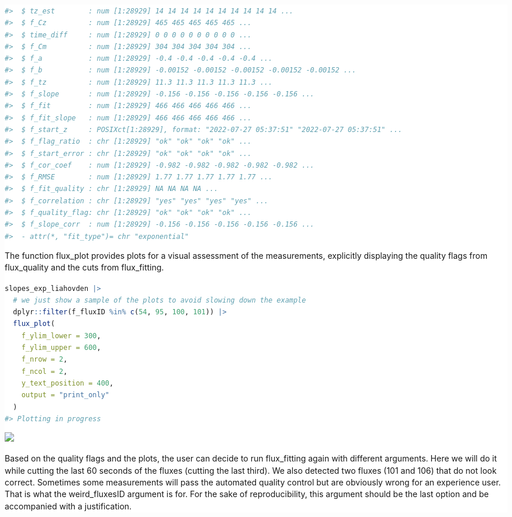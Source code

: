``` r
#>  $ tz_est        : num [1:28929] 14 14 14 14 14 14 14 14 14 14 ...
#>  $ f_Cz          : num [1:28929] 465 465 465 465 465 ...
#>  $ time_diff     : num [1:28929] 0 0 0 0 0 0 0 0 0 0 ...
#>  $ f_Cm          : num [1:28929] 304 304 304 304 304 ...
#>  $ f_a           : num [1:28929] -0.4 -0.4 -0.4 -0.4 -0.4 ...
#>  $ f_b           : num [1:28929] -0.00152 -0.00152 -0.00152 -0.00152 -0.00152 ...
#>  $ f_tz          : num [1:28929] 11.3 11.3 11.3 11.3 11.3 ...
#>  $ f_slope       : num [1:28929] -0.156 -0.156 -0.156 -0.156 -0.156 ...
#>  $ f_fit         : num [1:28929] 466 466 466 466 466 ...
#>  $ f_fit_slope   : num [1:28929] 466 466 466 466 466 ...
#>  $ f_start_z     : POSIXct[1:28929], format: "2022-07-27 05:37:51" "2022-07-27 05:37:51" ...
#>  $ f_flag_ratio  : chr [1:28929] "ok" "ok" "ok" "ok" ...
#>  $ f_start_error : chr [1:28929] "ok" "ok" "ok" "ok" ...
#>  $ f_cor_coef    : num [1:28929] -0.982 -0.982 -0.982 -0.982 -0.982 ...
#>  $ f_RMSE        : num [1:28929] 1.77 1.77 1.77 1.77 1.77 ...
#>  $ f_fit_quality : chr [1:28929] NA NA NA NA ...
#>  $ f_correlation : chr [1:28929] "yes" "yes" "yes" "yes" ...
#>  $ f_quality_flag: chr [1:28929] "ok" "ok" "ok" "ok" ...
#>  $ f_slope_corr  : num [1:28929] -0.156 -0.156 -0.156 -0.156 -0.156 ...
#>  - attr(*, "fit_type")= chr "exponential"
```

The function flux_plot provides plots for a visual assessment of the
measurements, explicitly displaying the quality flags from flux_quality
and the cuts from flux_fitting.


``` r
slopes_exp_liahovden |>
  # we just show a sample of the plots to avoid slowing down the example
  dplyr::filter(f_fluxID %in% c(54, 95, 100, 101)) |>
  flux_plot(
    f_ylim_lower = 300,
    f_ylim_upper = 600,
    f_nrow = 2,
    f_ncol = 2,
    y_text_position = 400,
    output = "print_only"
  )
#> Plotting in progress
```

<img src="man/figures/README-plot_exp-1.png" width="100%" />

Based on the quality flags and the plots, the user can decide to run
flux_fitting again with different arguments. Here we will do it while
cutting the last 60 seconds of the fluxes (cutting the last third). We
also detected two fluxes (101 and 106) that do not look correct.
Sometimes some measurements will pass the automated quality control but
are obviously wrong for an experience user. That is what the
weird_fluxesID argument is for. For the sake of reproducibility, this
argument should be the last option and be accompanied with a
justification.
